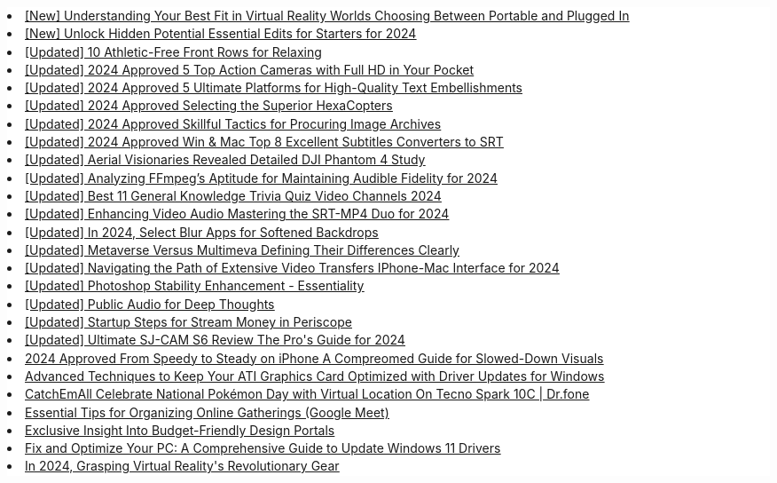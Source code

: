 <li><a href="https://fox-boxes.techidaily.com/new-understanding-your-best-fit-in-virtual-reality-worlds-choosing-between-portable-and-plugged-in/"><u>[New] Understanding Your Best Fit in Virtual Reality Worlds Choosing Between Portable and Plugged In</u></a></li>
<li><a href="https://fox-cloud.techidaily.com/new-unlock-hidden-potential-essential-edits-for-starters-for-2024/"><u>[New] Unlock Hidden Potential Essential Edits for Starters for 2024</u></a></li>
<li><a href="https://fox-cloud.techidaily.com/updated-10-athletic-free-front-rows-for-relaxing/"><u>[Updated] 10 Athletic-Free Front Rows for Relaxing</u></a></li>
<li><a href="https://fox-cloud.techidaily.com/updated-2024-approved-5-top-action-cameras-with-full-hd-in-your-pocket/"><u>[Updated] 2024 Approved 5 Top Action Cameras with Full HD in Your Pocket</u></a></li>
<li><a href="https://fox-cloud.techidaily.com/updated-2024-approved-5-ultimate-platforms-for-high-quality-text-embellishments/"><u>[Updated] 2024 Approved 5 Ultimate Platforms for High-Quality Text Embellishments</u></a></li>
<li><a href="https://fox-cloud.techidaily.com/updated-2024-approved-selecting-the-superior-hexacopters/"><u>[Updated] 2024 Approved Selecting the Superior HexaCopters</u></a></li>
<li><a href="https://fox-cloud.techidaily.com/updated-2024-approved-skillful-tactics-for-procuring-image-archives/"><u>[Updated] 2024 Approved Skillful Tactics for Procuring Image Archives</u></a></li>
<li><a href="https://fox-cloud.techidaily.com/updated-2024-approved-win-and-mac-top-8-excellent-subtitles-converters-to-srt/"><u>[Updated] 2024 Approved Win & Mac Top 8 Excellent Subtitles Converters to SRT</u></a></li>
<li><a href="https://fox-cloud.techidaily.com/updated-aerial-visionaries-revealed-detailed-dji-phantom-4-study/"><u>[Updated] Aerial Visionaries Revealed Detailed DJI Phantom 4 Study</u></a></li>
<li><a href="https://fox-cloud.techidaily.com/updated-analyzing-ffmpegs-aptitude-for-maintaining-audible-fidelity-for-2024/"><u>[Updated] Analyzing FFmpeg’s Aptitude for Maintaining Audible Fidelity for 2024</u></a></li>
<li><a href="https://fox-cloud.techidaily.com/updated-best-11-general-knowledge-trivia-quiz-video-channels-2024/"><u>[Updated] Best 11 General Knowledge Trivia Quiz Video Channels 2024</u></a></li>
<li><a href="https://fox-cloud.techidaily.com/updated-enhancing-video-audio-mastering-the-srt-mp4-duo-for-2024/"><u>[Updated] Enhancing Video Audio Mastering the SRT-MP4 Duo for 2024</u></a></li>
<li><a href="https://fox-cloud.techidaily.com/updated-in-2024-select-blur-apps-for-softened-backdrops/"><u>[Updated] In 2024, Select Blur Apps for Softened Backdrops</u></a></li>
<li><a href="https://extra-support.techidaily.com/updated-metaverse-versus-multimeva-defining-their-differences-clearly/"><u>[Updated] Metaverse Versus Multimeva Defining Their Differences Clearly</u></a></li>
<li><a href="https://fox-cloud.techidaily.com/updated-navigating-the-path-of-extensive-video-transfers-iphone-mac-interface-for-2024/"><u>[Updated] Navigating the Path of Extensive Video Transfers IPhone-Mac Interface for 2024</u></a></li>
<li><a href="https://extra-support.techidaily.com/updated-photoshop-stability-enhancement-essentiality/"><u>[Updated] Photoshop Stability Enhancement - Essentiality</u></a></li>
<li><a href="https://fox-cloud.techidaily.com/updated-public-audio-for-deep-thoughts/"><u>[Updated] Public Audio for Deep Thoughts</u></a></li>
<li><a href="https://fox-cloud.techidaily.com/updated-startup-steps-for-stream-money-in-periscope/"><u>[Updated] Startup Steps for Stream Money in Periscope</u></a></li>
<li><a href="https://fox-cloud.techidaily.com/updated-ultimate-sj-cam-s6-review-the-pros-guide-for-2024/"><u>[Updated] Ultimate SJ-CAM S6 Review The Pro's Guide for 2024</u></a></li>
<li><a href="https://article-helps.techidaily.com/2024-approved-from-speedy-to-steady-on-iphone-a-compreomed-guide-for-slowed-down-visuals/"><u>2024 Approved From Speedy to Steady on iPhone A Compreomed Guide for Slowed-Down Visuals</u></a></li>
<li><a href="https://win-dash.techidaily.com/advanced-techniques-to-keep-your-ati-graphics-card-optimized-with-driver-updates-for-windows/"><u>Advanced Techniques to Keep Your ATI Graphics Card Optimized with Driver Updates for Windows</u></a></li>
<li><a href="https://android-pokemon-go.techidaily.com/catchemall-celebrate-national-pokemon-day-with-virtual-location-on-tecno-spark-10c-drfone-by-drfone-virtual-android/"><u>CatchEmAll Celebrate National Pokémon Day with Virtual Location On Tecno Spark 10C | Dr.fone</u></a></li>
<li><a href="https://screen-video-capture.techidaily.com/essential-tips-for-organizing-online-gatherings-google-meet/"><u>Essential Tips for Organizing Online Gatherings (Google Meet)</u></a></li>
<li><a href="https://fox-cloud.techidaily.com/exclusive-insight-into-budget-friendly-design-portals/"><u>Exclusive Insight Into Budget-Friendly Design Portals</u></a></li>
<li><a href="https://win-forum.techidaily.com/fix-and-optimize-your-pc-a-comprehensive-guide-to-update-windows-11-drivers/"><u>Fix and Optimize Your PC: A Comprehensive Guide to Update Windows 11 Drivers</u></a></li>
<li><a href="https://fox-cloud.techidaily.com/in-2024-grasping-virtual-realitys-revolutionary-gear/"><u>In 2024, Grasping Virtual Reality's Revolutionary Gear</u></a></li>